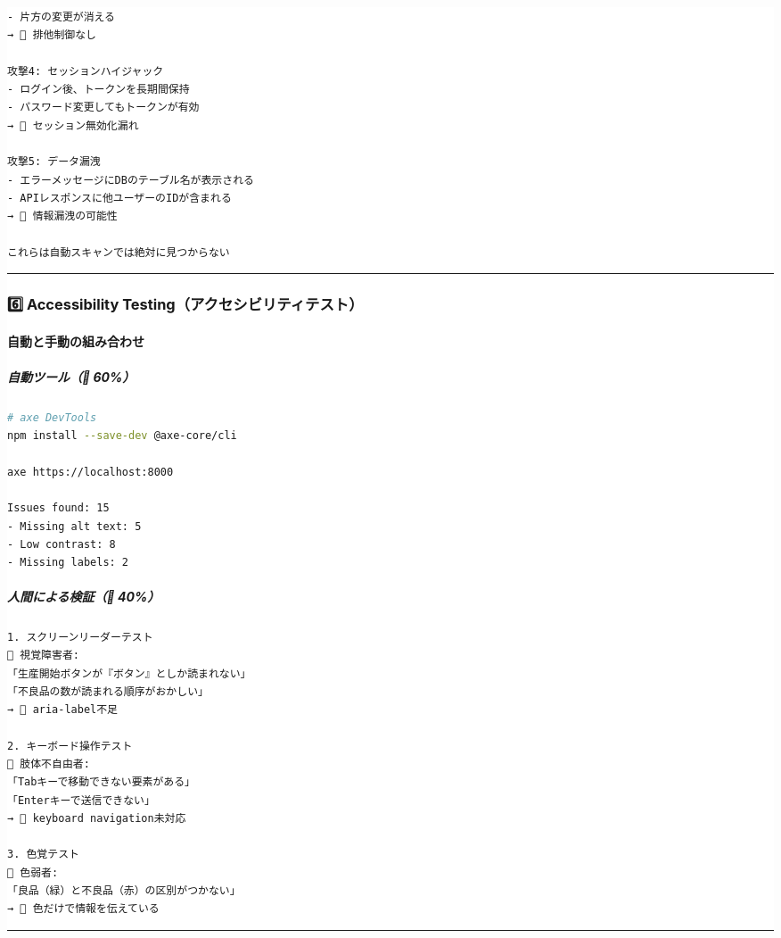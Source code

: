 ```
- 片方の変更が消える
→ 🐛 排他制御なし

攻撃4: セッションハイジャック
- ログイン後、トークンを長期間保持
- パスワード変更してもトークンが有効
→ 🐛 セッション無効化漏れ

攻撃5: データ漏洩
- エラーメッセージにDBのテーブル名が表示される
- APIレスポンスに他ユーザーのIDが含まれる
→ 🐛 情報漏洩の可能性

これらは自動スキャンでは絶対に見つからない
```

---

### 6️⃣ Accessibility Testing（アクセシビリティテスト）

#### 自動と手動の組み合わせ

##### 自動ツール（🤖 60%）
```bash
# axe DevTools
npm install --save-dev @axe-core/cli

axe https://localhost:8000

Issues found: 15
- Missing alt text: 5
- Low contrast: 8
- Missing labels: 2
```

##### 人間による検証（👤 40%）
```
1. スクリーンリーダーテスト
👤 視覚障害者:
「生産開始ボタンが『ボタン』としか読まれない」
「不良品の数が読まれる順序がおかしい」
→ 🐛 aria-label不足

2. キーボード操作テスト
👤 肢体不自由者:
「Tabキーで移動できない要素がある」
「Enterキーで送信できない」
→ 🐛 keyboard navigation未対応

3. 色覚テスト
👤 色弱者:
「良品（緑）と不良品（赤）の区別がつかない」
→ 🐛 色だけで情報を伝えている
```

---